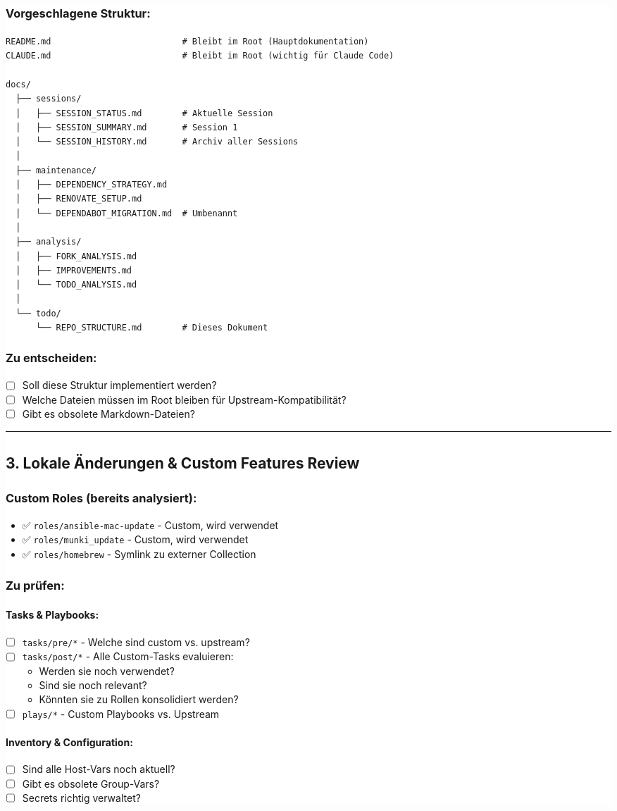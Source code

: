 ### Vorgeschlagene Struktur:
```
README.md                          # Bleibt im Root (Hauptdokumentation)
CLAUDE.md                          # Bleibt im Root (wichtig für Claude Code)

docs/
  ├── sessions/
  │   ├── SESSION_STATUS.md        # Aktuelle Session
  │   ├── SESSION_SUMMARY.md       # Session 1
  │   └── SESSION_HISTORY.md       # Archiv aller Sessions
  │
  ├── maintenance/
  │   ├── DEPENDENCY_STRATEGY.md
  │   ├── RENOVATE_SETUP.md
  │   └── DEPENDABOT_MIGRATION.md  # Umbenannt
  │
  ├── analysis/
  │   ├── FORK_ANALYSIS.md
  │   ├── IMPROVEMENTS.md
  │   └── TODO_ANALYSIS.md
  │
  └── todo/
      └── REPO_STRUCTURE.md        # Dieses Dokument
```

### Zu entscheiden:
- [ ] Soll diese Struktur implementiert werden?
- [ ] Welche Dateien müssen im Root bleiben für Upstream-Kompatibilität?
- [ ] Gibt es obsolete Markdown-Dateien?

---

## 3. Lokale Änderungen & Custom Features Review

### Custom Roles (bereits analysiert):
- ✅ `roles/ansible-mac-update` - Custom, wird verwendet
- ✅ `roles/munki_update` - Custom, wird verwendet
- ✅ `roles/homebrew` - Symlink zu externer Collection

### Zu prüfen:

#### Tasks & Playbooks:
- [ ] `tasks/pre/*` - Welche sind custom vs. upstream?
- [ ] `tasks/post/*` - Alle Custom-Tasks evaluieren:
  - Werden sie noch verwendet?
  - Sind sie noch relevant?
  - Könnten sie zu Rollen konsolidiert werden?
- [ ] `plays/*` - Custom Playbooks vs. Upstream

#### Inventory & Configuration:
- [ ] Sind alle Host-Vars noch aktuell?
- [ ] Gibt es obsolete Group-Vars?
- [ ] Secrets richtig verwaltet?
